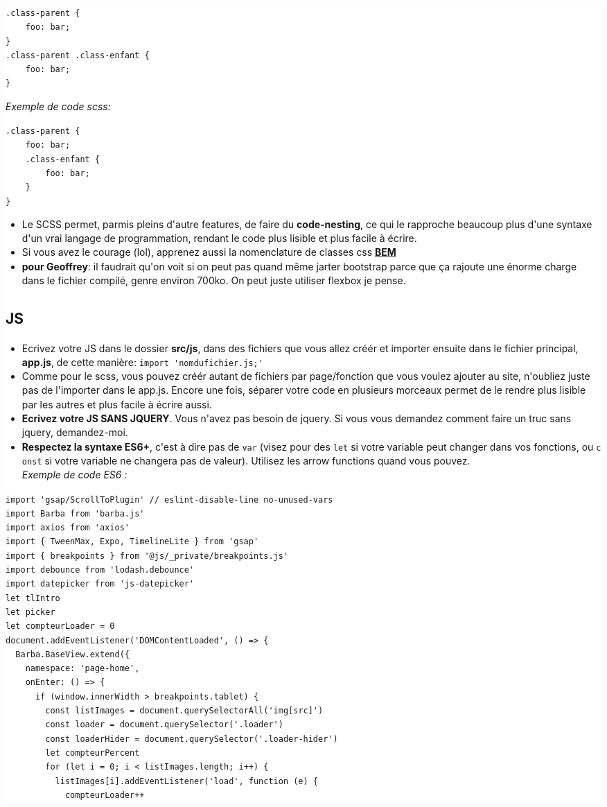 ```
.class-parent {
    foo: bar;
}
.class-parent .class-enfant {
    foo: bar;
}
```

_Exemple de code scss:_

```
.class-parent {
    foo: bar;
    .class-enfant {
        foo: bar;
    }
}
```

- Le SCSS permet, parmis pleins d'autre features, de faire du **code-nesting**, ce qui le rapproche beaucoup plus d'une syntaxe d'un vrai langage de programmation, rendant le code plus lisible et plus facile à écrire.
- Si vous avez le courage (lol), apprenez aussi la nomenclature de classes css **[BEM](http://getbem.com/introduction/)**
- **pour Geoffrey**: il faudrait qu'on voit si on peut pas quand même jarter bootstrap parce que ça rajoute une énorme charge dans le fichier compilé, genre environ 700ko. On peut juste utiliser flexbox je pense.

## JS

- Ecrivez votre JS dans le dossier **src/js**, dans des fichiers que vous allez créér et importer ensuite dans le fichier principal, **app.js**, de cette manière: `import 'nomdufichier.js;'`
- Comme pour le scss, vous pouvez créér autant de fichiers par page/fonction que vous voulez ajouter au site, n'oubliez juste pas de l'importer dans le app.js. Encore une fois, séparer votre code en plusieurs morceaux permet de le rendre plus lisible par les autres et plus facile à écrire aussi.
- **Ecrivez votre JS SANS JQUERY**. Vous n'avez pas besoin de jquery. Si vous vous demandez comment faire un truc sans jquery, demandez-moi.
- **Respectez la syntaxe ES6+**, c'est à dire pas de `var` (visez pour des `let` si votre variable peut changer dans vos fonctions, ou `const` si votre variable ne changera pas de valeur). Utilisez les arrow functions quand vous pouvez.\
  _Exemple de code ES6 :_

```import SplitText from '@js/_private/SplitText.js'
import 'gsap/ScrollToPlugin' // eslint-disable-line no-unused-vars
import Barba from 'barba.js'
import axios from 'axios'
import { TweenMax, Expo, TimelineLite } from 'gsap'
import { breakpoints } from '@js/_private/breakpoints.js'
import debounce from 'lodash.debounce'
import datepicker from 'js-datepicker'
let tlIntro
let picker
let compteurLoader = 0
document.addEventListener('DOMContentLoaded', () => {
  Barba.BaseView.extend({
    namespace: 'page-home',
    onEnter: () => {
      if (window.innerWidth > breakpoints.tablet) {
        const listImages = document.querySelectorAll('img[src]')
        const loader = document.querySelector('.loader')
        const loaderHider = document.querySelector('.loader-hider')
        let compteurPercent
        for (let i = 0; i < listImages.length; i++) {
          listImages[i].addEventListener('load', function (e) {
            compteurLoader++
```